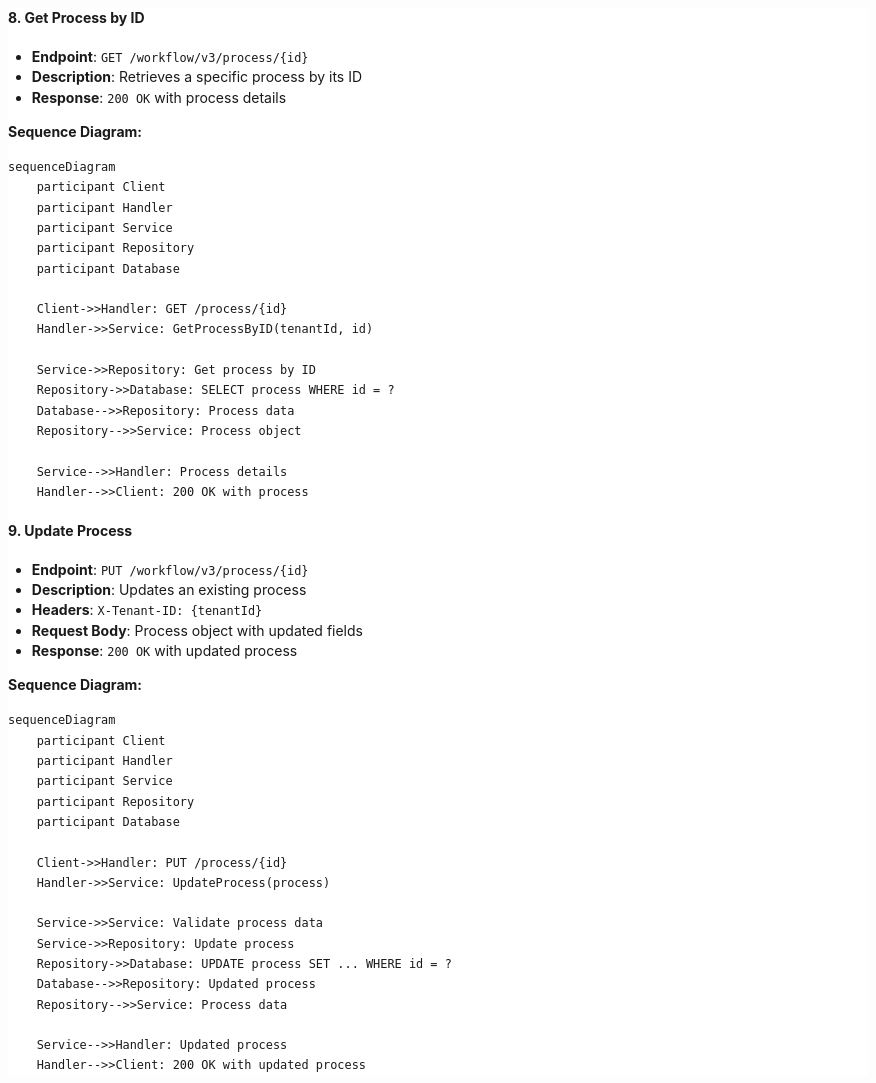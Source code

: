 #### 8. Get Process by ID
- **Endpoint**: `GET /workflow/v3/process/{id}`
- **Description**: Retrieves a specific process by its ID
- **Response**: `200 OK` with process details

**Sequence Diagram:**

```mermaid
sequenceDiagram
    participant Client
    participant Handler
    participant Service
    participant Repository
    participant Database

    Client->>Handler: GET /process/{id}
    Handler->>Service: GetProcessByID(tenantId, id)
    
    Service->>Repository: Get process by ID
    Repository->>Database: SELECT process WHERE id = ?
    Database-->>Repository: Process data
    Repository-->>Service: Process object
    
    Service-->>Handler: Process details
    Handler-->>Client: 200 OK with process
```

#### 9. Update Process
- **Endpoint**: `PUT /workflow/v3/process/{id}`
- **Description**: Updates an existing process
- **Headers**: `X-Tenant-ID: {tenantId}`
- **Request Body**: Process object with updated fields
- **Response**: `200 OK` with updated process

**Sequence Diagram:**

```mermaid
sequenceDiagram
    participant Client
    participant Handler
    participant Service
    participant Repository
    participant Database

    Client->>Handler: PUT /process/{id}
    Handler->>Service: UpdateProcess(process)
    
    Service->>Service: Validate process data
    Service->>Repository: Update process
    Repository->>Database: UPDATE process SET ... WHERE id = ?
    Database-->>Repository: Updated process
    Repository-->>Service: Process data
    
    Service-->>Handler: Updated process
    Handler-->>Client: 200 OK with updated process
```
